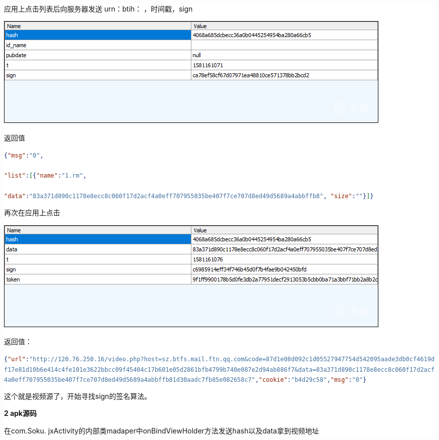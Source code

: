 应用上点击列表后向服务器发送 urn：btih： ，时间戳，sign

![img](./images/840122_46ND366MES2D9ZN.png)

返回值

```json
{"msg":"0",

"list":[{"name":"1.rm",

"data":"83a371d890c1178e8ecc8c060f17d2acf4a0eff707955035be407f7ce707d8ed49d5689a4abbffb8", "size":""}]}
```

再次在应用上点击

![img](./images/840122_PEPAD8JNPXSPMYY.png)

返回值：

```json
{"url":"http://120.76.250.16/video.php?host=sz.btfs.mail.ftn.qq.com&code=87d1e08d092c1d05527947754d542095aade3db0cf4619df17e81d10b6e414c4fe101e3622bbcc09f45404c17b601e05d2861bfb4799b740e087e2d94ab886f7&data=83a371d890c1178e8ecc8c060f17d2acf4a0eff707955035be407f7ce707d8ed49d5689a4abbffb81d30aadc7fb85e082658c7","cookie":"b4d29c58","msg":"0"}
```

这个就是视频源了，开始寻找sign的签名算法。

**2 apk源码**

在com.Soku. jxActivity的内部类madaper中onBindViewHolder方法发送hash以及data拿到视频地址
